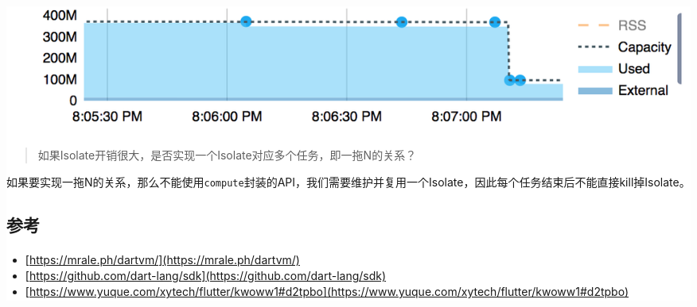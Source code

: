 ![](/assets/images/isolate-gc.png)

> 如果Isolate开销很大，是否实现一个Isolate对应多个任务，即一拖N的关系？

如果要实现一拖N的关系，那么不能使用`compute`封装的API，我们需要维护并复用一个Isolate，因此每个任务结束后不能直接kill掉Isolate。


## 参考

* [https://mrale.ph/dartvm/](https://mrale.ph/dartvm/)
* [https://github.com/dart-lang/sdk](https://github.com/dart-lang/sdk)
* [https://www.yuque.com/xytech/flutter/kwoww1#d2tpbo](https://www.yuque.com/xytech/flutter/kwoww1#d2tpbo)


